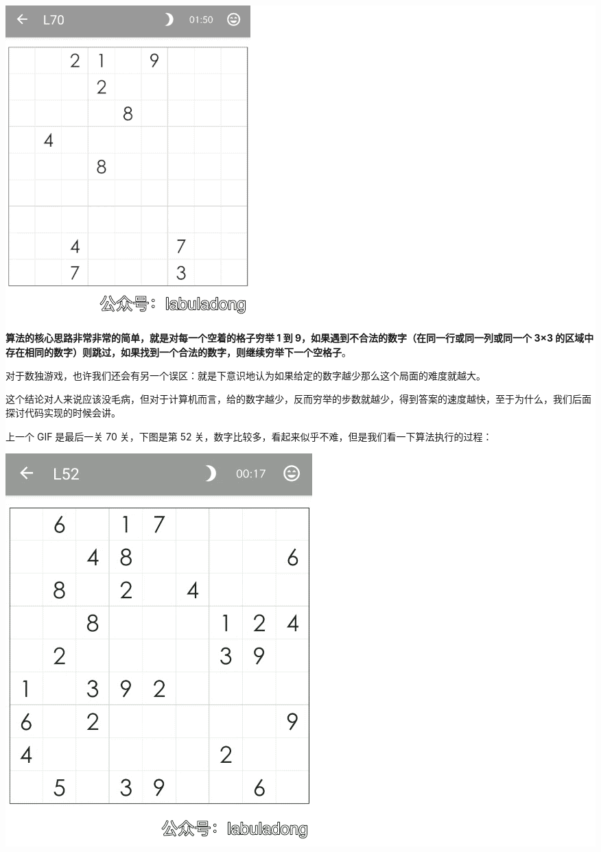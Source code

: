 ![](../.gitbook/assets/2%20%281%29.gif)

**算法的核心思路非常非常的简单，就是对每一个空着的格子穷举 1 到 9，如果遇到不合法的数字（在同一行或同一列或同一个 3×3 的区域中存在相同的数字）则跳过，如果找到一个合法的数字，则继续穷举下一个空格子**。

对于数独游戏，也许我们还会有另一个误区：就是下意识地认为如果给定的数字越少那么这个局面的难度就越大。

这个结论对人来说应该没毛病，但对于计算机而言，给的数字越少，反而穷举的步数就越少，得到答案的速度越快，至于为什么，我们后面探讨代码实现的时候会讲。

上一个 GIF 是最后一关 70 关，下图是第 52 关，数字比较多，看起来似乎不难，但是我们看一下算法执行的过程：

![](../.gitbook/assets/3.gif)
